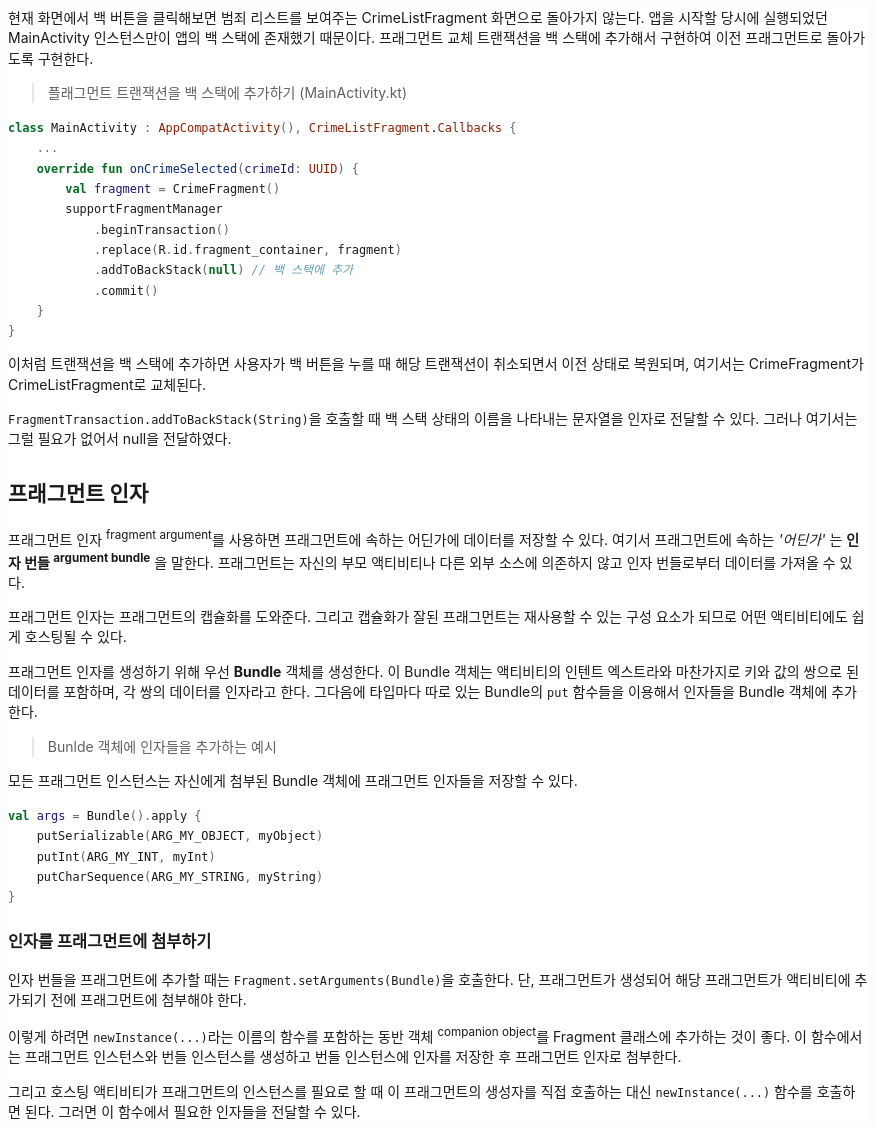 현재 화면에서 백 버튼을 클릭해보면 범죄 리스트를 보여주는 CrimeListFragment 화면으로 돌아가지 않는다. 앱을 시작할 당시에 실행되었던 MainActivity 인스턴스만이 앱의 백 스택에 존재했기 때문이다. 프래그먼트 교체 트랜잭션을 백 스택에 추가해서 구현하여 이전 프래그먼트로 돌아가도록 구현한다.

> 플래그먼트 트랜잭션을 백 스택에 추가하기 (MainActivity.kt)

```kotlin
class MainActivity : AppCompatActivity(), CrimeListFragment.Callbacks {
    ...
    override fun onCrimeSelected(crimeId: UUID) {
        val fragment = CrimeFragment()
        supportFragmentManager
            .beginTransaction()
            .replace(R.id.fragment_container, fragment)
            .addToBackStack(null) // 백 스택에 추가
            .commit()
    }
}
```

이처럼 트랜잭션을 백 스택에 추가하면 사용자가 백 버튼을 누를 때 해당 트랜잭션이 취소되면서 이전 상태로 복원되며, 여기서는 CrimeFragment가 CrimeListFragment로 교체된다.

`FragmentTransaction.addToBackStack(String)`을 호출할 때 백 스택 상태의 이름을 나타내는 문자열을 인자로 전달할 수 있다. 그러나 여기서는 그럴 필요가 없어서 null을 전달하였다.

## 프래그먼트 인자

프래그먼트 인자 <sup>fragment argument</sup>를 사용하면 프래그먼트에 속하는 어딘가에 데이터를 저장할 수 있다. 여기서 프래그먼트에 속하는 *'어딘가'* 는 **인자 번들 <sup>argument bundle</sup>** 을 말한다. 프래그먼트는 자신의 부모 액티비티나 다른 외부 소스에 의존하지 않고 인자 번들로부터 데이터를 가져올 수 있다.

프래그먼트 인자는 프래그먼트의 캡슐화를 도와준다. 그리고 캡슐화가 잘된 프래그먼트는 재사용할 수 있는 구성 요소가 되므로 어떤 액티비티에도 쉽게 호스팅될 수 있다.

프래그먼트 인자를 생성하기 위해 우선 **Bundle** 객체를 생성한다. 이 Bundle 객체는 액티비티의 인텐트 엑스트라와 마찬가지로 키와 값의 쌍으로 된 데이터를 포함하며, 각 쌍의 데이터를 인자라고 한다. 그다음에 타입마다 따로 있는 Bundle의 `put` 함수들을 이용해서 인자들을 Bundle 객체에 추가한다.

> Bunlde 객체에 인자들을 추가하는 예시

모든 프래그먼트 인스턴스는 자신에게 첨부된 Bundle 객체에 프래그먼트 인자들을 저장할 수 있다.

```kotlin
val args = Bundle().apply {
    putSerializable(ARG_MY_OBJECT, myObject)
    putInt(ARG_MY_INT, myInt)
    putCharSequence(ARG_MY_STRING, myString)
}
```

### 인자를 프래그먼트에 첨부하기

인자 번들을 프래그먼트에 추가할 때는 `Fragment.setArguments(Bundle)`을 호출한다. 단, 프래그먼트가 생성되어 해당 프래그먼트가 액티비티에 추가되기 전에 프래그먼트에 첨부해야 한다.

이렇게 하려면 `newInstance(...)`라는 이름의 함수를 포함하는 동반 객체 <sup>companion object</sup>를 Fragment 클래스에 추가하는 것이 좋다. 이 함수에서는 프래그먼트 인스턴스와 번들 인스턴스를 생성하고 번들 인스턴스에 인자를 저장한 후 프래그먼트 인자로 첨부한다.

그리고 호스팅 액티비티가 프래그먼트의 인스턴스를 필요로 할 때 이 프래그먼트의 생성자를 직접 호출하는 대신 `newInstance(...)` 함수를 호출하면 된다. 그러면 이 함수에서 필요한 인자들을 전달할 수 있다.
